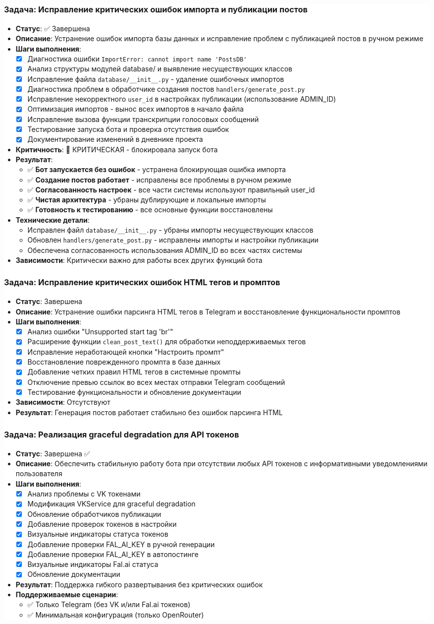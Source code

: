 ### Задача: Исправление критических ошибок импорта и публикации постов
- **Статус**: ✅ Завершена
- **Описание**: Устранение ошибок импорта базы данных и исправление проблем с публикацией постов в ручном режиме
- **Шаги выполнения**:
  - [x] Диагностика ошибки `ImportError: cannot import name 'PostsDB'`
  - [x] Анализ структуры модулей database/ и выявление несуществующих классов
  - [x] Исправление файла `database/__init__.py` - удаление ошибочных импортов
  - [x] Диагностика проблем в обработчике создания постов `handlers/generate_post.py`
  - [x] Исправление некорректного `user_id` в настройках публикации (использование ADMIN_ID)
  - [x] Оптимизация импортов - вынос всех импортов в начало файла
  - [x] Исправление вызова функции транскрипции голосовых сообщений
  - [x] Тестирование запуска бота и проверка отсутствия ошибок
  - [x] Документирование изменений в дневнике проекта
- **Критичность**: 🚨 КРИТИЧЕСКАЯ - блокировала запуск бота
- **Результат**: 
  - ✅ **Бот запускается без ошибок** - устранена блокирующая ошибка импорта
  - ✅ **Создание постов работает** - исправлены все проблемы в ручном режиме
  - ✅ **Согласованность настроек** - все части системы используют правильный user_id
  - ✅ **Чистая архитектура** - убраны дублирующие и локальные импорты
  - ✅ **Готовность к тестированию** - все основные функции восстановлены
- **Технические детали**:
  - Исправлен файл `database/__init__.py` - убраны импорты несуществующих классов
  - Обновлен `handlers/generate_post.py` - исправлены импорты и настройки публикации
  - Обеспечена согласованность использования ADMIN_ID во всех частях системы
- **Зависимости**: Критически важно для работы всех других функций бота

### Задача: Исправление критических ошибок HTML тегов и промптов
- **Статус**: Завершена
- **Описание**: Устранение ошибки парсинга HTML тегов в Telegram и восстановление функциональности промптов
- **Шаги выполнения**:
  - [x] Анализ ошибки "Unsupported start tag 'br'"
  - [x] Расширение функции `clean_post_text()` для обработки неподдерживаемых тегов
  - [x] Исправление неработающей кнопки "Настроить промпт"
  - [x] Восстановление поврежденного промпта в базе данных
  - [x] Добавление четких правил HTML тегов в системные промпты
  - [x] Отключение превью ссылок во всех местах отправки Telegram сообщений
  - [x] Тестирование функциональности и обновление документации
- **Зависимости**: Отсутствуют
- **Результат**: Генерация постов работает стабильно без ошибок парсинга HTML

### Задача: Реализация graceful degradation для API токенов
- **Статус**: Завершена ✅ 
- **Описание**: Обеспечить стабильную работу бота при отсутствии любых API токенов с информативными уведомлениями пользователя
- **Шаги выполнения**:
  - [x] Анализ проблемы с VK токенами
  - [x] Модификация VKService для graceful degradation
  - [x] Обновление обработчиков публикации
  - [x] Добавление проверок токенов в настройки
  - [x] Визуальные индикаторы статуса токенов
  - [x] Добавление проверки FAL_AI_KEY в ручной генерации
  - [x] Добавление проверки FAL_AI_KEY в автопостинге
  - [x] Визуальные индикаторы Fal.ai статуса
  - [x] Обновление документации
- **Результат**: Поддержка гибкого развертывания без критических ошибок
- **Поддерживаемые сценарии**:
  - ✅ Только Telegram (без VK и/или Fal.ai токенов)
  - ✅ Минимальная конфигурация (только OpenRouter)